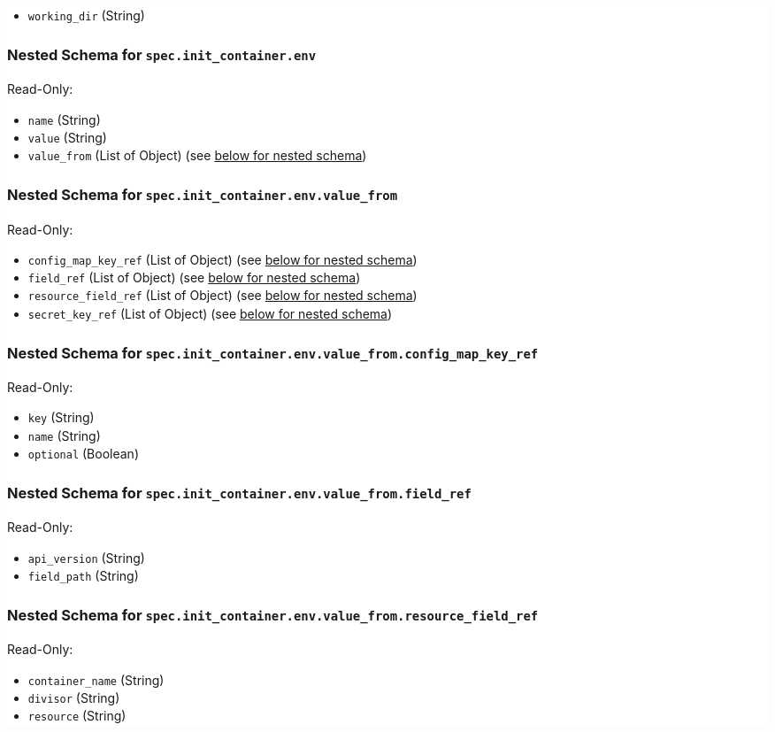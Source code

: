 - `working_dir` (String)

<a id="nestedobjatt--spec--init_container--env"></a>
### Nested Schema for `spec.init_container.env`

Read-Only:

- `name` (String)
- `value` (String)
- `value_from` (List of Object) (see [below for nested schema](#nestedobjatt--spec--init_container--env--value_from))

<a id="nestedobjatt--spec--init_container--env--value_from"></a>
### Nested Schema for `spec.init_container.env.value_from`

Read-Only:

- `config_map_key_ref` (List of Object) (see [below for nested schema](#nestedobjatt--spec--init_container--env--value_from--config_map_key_ref))
- `field_ref` (List of Object) (see [below for nested schema](#nestedobjatt--spec--init_container--env--value_from--field_ref))
- `resource_field_ref` (List of Object) (see [below for nested schema](#nestedobjatt--spec--init_container--env--value_from--resource_field_ref))
- `secret_key_ref` (List of Object) (see [below for nested schema](#nestedobjatt--spec--init_container--env--value_from--secret_key_ref))

<a id="nestedobjatt--spec--init_container--env--value_from--config_map_key_ref"></a>
### Nested Schema for `spec.init_container.env.value_from.config_map_key_ref`

Read-Only:

- `key` (String)
- `name` (String)
- `optional` (Boolean)


<a id="nestedobjatt--spec--init_container--env--value_from--field_ref"></a>
### Nested Schema for `spec.init_container.env.value_from.field_ref`

Read-Only:

- `api_version` (String)
- `field_path` (String)


<a id="nestedobjatt--spec--init_container--env--value_from--resource_field_ref"></a>
### Nested Schema for `spec.init_container.env.value_from.resource_field_ref`

Read-Only:

- `container_name` (String)
- `divisor` (String)
- `resource` (String)
